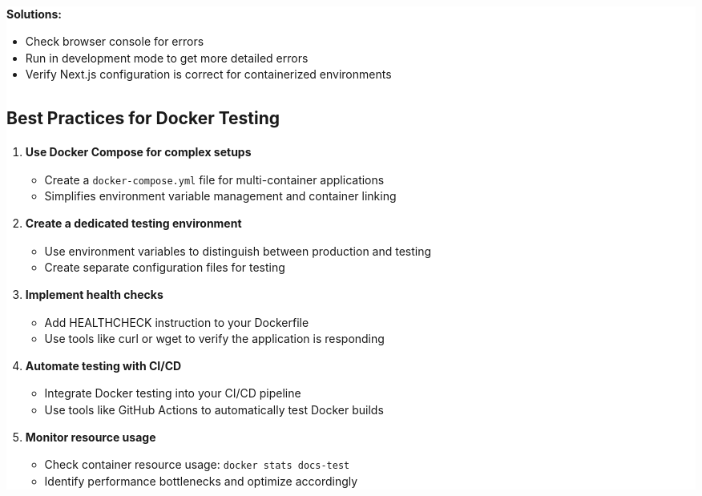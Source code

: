 **Solutions:**
- Check browser console for errors
- Run in development mode to get more detailed errors
- Verify Next.js configuration is correct for containerized environments

## Best Practices for Docker Testing

1. **Use Docker Compose for complex setups**
   - Create a `docker-compose.yml` file for multi-container applications
   - Simplifies environment variable management and container linking

2. **Create a dedicated testing environment**
   - Use environment variables to distinguish between production and testing
   - Create separate configuration files for testing

3. **Implement health checks**
   - Add HEALTHCHECK instruction to your Dockerfile
   - Use tools like curl or wget to verify the application is responding

4. **Automate testing with CI/CD**
   - Integrate Docker testing into your CI/CD pipeline
   - Use tools like GitHub Actions to automatically test Docker builds

5. **Monitor resource usage**
   - Check container resource usage: `docker stats docs-test`
   - Identify performance bottlenecks and optimize accordingly